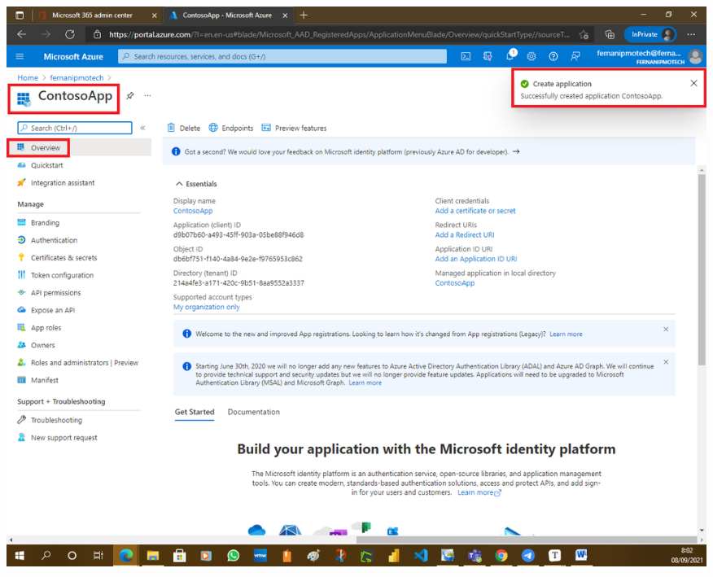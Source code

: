    ![01_Registering-an-application-in-Azure-Active-Directory_38](Evidencia/01_Registering-an-application-in-Azure-Active-Directory_38.png)
